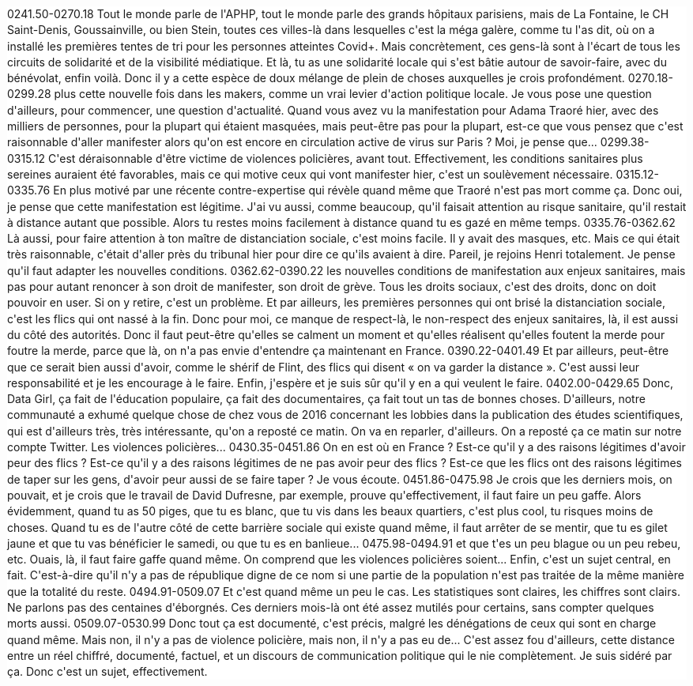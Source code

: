 0241.50-0270.18   Tout le monde parle de l'APHP, tout le monde parle des grands hôpitaux parisiens, mais de La Fontaine, le CH Saint-Denis, Goussainville, ou bien Stein, toutes ces villes-là dans lesquelles c'est la méga galère, comme tu l'as dit, où on a installé les premières tentes de tri pour les personnes atteintes Covid+. Mais concrètement, ces gens-là sont à l'écart de tous les circuits de solidarité et de la visibilité médiatique. Et là, tu as une solidarité locale qui s'est bâtie autour de savoir-faire, avec du bénévolat, enfin voilà. Donc il y a cette espèce de doux mélange de plein de choses auxquelles je crois profondément.
0270.18-0299.28   plus cette nouvelle fois dans les makers, comme un vrai levier d'action politique locale. Je vous pose une question d'ailleurs, pour commencer, une question d'actualité. Quand vous avez vu la manifestation pour Adama Traoré hier, avec des milliers de personnes, pour la plupart qui étaient masquées, mais peut-être pas pour la plupart, est-ce que vous pensez que c'est raisonnable d'aller manifester alors qu'on est encore en circulation active de virus sur Paris ? Moi, je pense que...
0299.38-0315.12   C'est déraisonnable d'être victime de violences policières, avant tout. Effectivement, les conditions sanitaires plus sereines auraient été favorables, mais ce qui motive ceux qui vont manifester hier, c'est un soulèvement nécessaire.
0315.12-0335.76   En plus motivé par une récente contre-expertise qui révèle quand même que Traoré n'est pas mort comme ça. Donc oui, je pense que cette manifestation est légitime. J'ai vu aussi, comme beaucoup, qu'il faisait attention au risque sanitaire, qu'il restait à distance autant que possible. Alors tu restes moins facilement à distance quand tu es gazé en même temps.
0335.76-0362.62   Là aussi, pour faire attention à ton maître de distanciation sociale, c'est moins facile. Il y avait des masques, etc. Mais ce qui était très raisonnable, c'était d'aller près du tribunal hier pour dire ce qu'ils avaient à dire. Pareil, je rejoins Henri totalement. Je pense qu'il faut adapter les nouvelles conditions.
0362.62-0390.22   les nouvelles conditions de manifestation aux enjeux sanitaires, mais pas pour autant renoncer à son droit de manifester, son droit de grève. Tous les droits sociaux, c'est des droits, donc on doit pouvoir en user. Si on y retire, c'est un problème. Et par ailleurs, les premières personnes qui ont brisé la distanciation sociale, c'est les flics qui ont nassé à la fin. Donc pour moi, ce manque de respect-là, le non-respect des enjeux sanitaires, là, il est aussi du côté des autorités. Donc il faut peut-être qu'elles se calment un moment et qu'elles réalisent qu'elles foutent la merde pour foutre la merde, parce que là, on n'a pas envie d'entendre ça maintenant en France.
0390.22-0401.49   Et par ailleurs, peut-être que ce serait bien aussi d'avoir, comme le shérif de Flint, des flics qui disent « on va garder la distance ». C'est aussi leur responsabilité et je les encourage à le faire. Enfin, j'espère et je suis sûr qu'il y en a qui veulent le faire.
0402.00-0429.65   Donc, Data Girl, ça fait de l'éducation populaire, ça fait des documentaires, ça fait tout un tas de bonnes choses. D'ailleurs, notre communauté a exhumé quelque chose de chez vous de 2016 concernant les lobbies dans la publication des études scientifiques, qui est d'ailleurs très, très intéressante, qu'on a reposté ce matin. On va en reparler, d'ailleurs. On a reposté ça ce matin sur notre compte Twitter. Les violences policières...
0430.35-0451.86   On en est où en France ? Est-ce qu'il y a des raisons légitimes d'avoir peur des flics ? Est-ce qu'il y a des raisons légitimes de ne pas avoir peur des flics ? Est-ce que les flics ont des raisons légitimes de taper sur les gens, d'avoir peur aussi de se faire taper ? Je vous écoute.
0451.86-0475.98   Je crois que les derniers mois, on pouvait, et je crois que le travail de David Dufresne, par exemple, prouve qu'effectivement, il faut faire un peu gaffe. Alors évidemment, quand tu as 50 piges, que tu es blanc, que tu vis dans les beaux quartiers, c'est plus cool, tu risques moins de choses. Quand tu es de l'autre côté de cette barrière sociale qui existe quand même, il faut arrêter de se mentir, que tu es gilet jaune et que tu vas bénéficier le samedi, ou que tu es en banlieue...
0475.98-0494.91   et que t'es un peu blague ou un peu rebeu, etc. Ouais, là, il faut faire gaffe quand même. On comprend que les violences policières soient... Enfin, c'est un sujet central, en fait. C'est-à-dire qu'il n'y a pas de république digne de ce nom si une partie de la population n'est pas traitée de la même manière que la totalité du reste.
0494.91-0509.07   Et c'est quand même un peu le cas. Les statistiques sont claires, les chiffres sont clairs. Ne parlons pas des centaines d'éborgnés. Ces derniers mois-là ont été assez mutilés pour certains, sans compter quelques morts aussi.
0509.07-0530.99   Donc tout ça est documenté, c'est précis, malgré les dénégations de ceux qui sont en charge quand même. Mais non, il n'y a pas de violence policière, mais non, il n'y a pas eu de... C'est assez fou d'ailleurs, cette distance entre un réel chiffré, documenté, factuel, et un discours de communication politique qui le nie complètement. Je suis sidéré par ça. Donc c'est un sujet, effectivement.